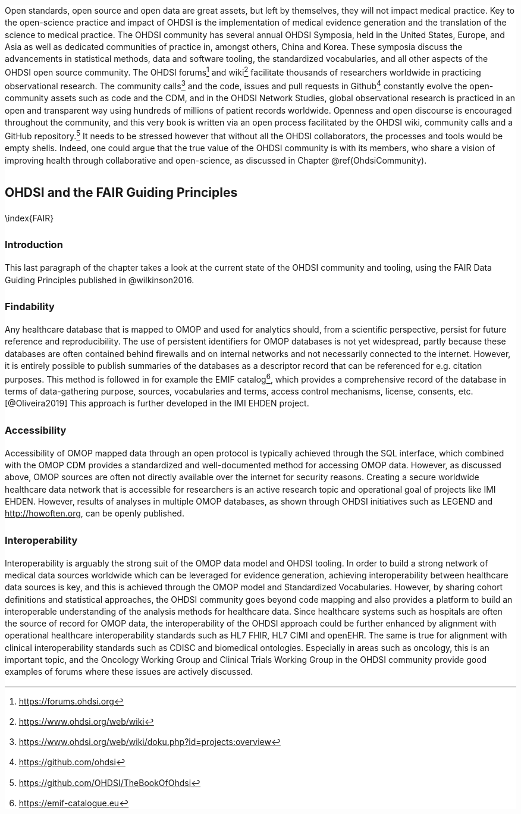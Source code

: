 Open standards, open source and open data are great assets, but left by themselves, they will not impact medical practice. Key to the open-science practice and impact of OHDSI is the implementation of medical evidence generation and the translation of the science to medical practice. The OHDSI community has several annual OHDSI Symposia, held in the United States, Europe, and Asia as well as dedicated communities of practice in, amongst others, China and Korea. These symposia discuss the advancements in statistical methods, data and software tooling, the standardized vocabularies, and all other aspects of the OHDSI open source community. The OHDSI forums[^8] and wiki[^9] facilitate thousands of researchers worldwide in practicing observational research. The community calls[^10] and the code, issues and pull requests in Github[^11] constantly evolve the open-community assets such as code and the CDM, and in the OHDSI Network Studies, global observational research is practiced in an open and transparent way using hundreds of millions of patient records worldwide. Openness and open discourse is encouraged throughout the community, and this very book is written via an open process facilitated by the OHDSI wiki, community calls and a GitHub repository.[^12] It needs to be stressed however that without all the OHDSI collaborators, the processes and tools would be empty shells. Indeed, one could argue that the true value of the OHDSI community is with its members, who share a vision of improving health through collaborative and open-science, as discussed in Chapter \@ref(OhdsiCommunity).

## OHDSI and the FAIR Guiding Principles

\index{FAIR}

### Introduction

This last paragraph of the chapter takes a look at the current state of the OHDSI community and tooling, using the FAIR Data Guiding Principles published in @wilkinson2016.

### Findability

Any healthcare database that is mapped to OMOP and used for analytics should, from a scientific perspective, persist for future reference and reproducibility. The use of persistent identifiers for OMOP databases is not yet widespread, partly because these databases are often contained behind firewalls and on internal networks and not necessarily connected to the internet. However, it is entirely possible to publish summaries of the databases as a descriptor record that can be referenced for e.g. citation purposes. This method is followed in for example the EMIF catalog[^7], which provides a comprehensive record of the database in terms of data-gathering purpose, sources, vocabularies and terms, access control mechanisms, license, consents, etc. [@Oliveira2019] This approach is further developed in the IMI EHDEN project.

### Accessibility

Accessibility of OMOP mapped data through an open protocol is typically achieved through the SQL interface, which combined with the OMOP CDM provides a standardized and well-documented method for accessing OMOP data. However, as discussed above, OMOP sources are often not directly available over the internet for security reasons. Creating a secure worldwide healthcare data network that is accessible for researchers is an active research topic and operational goal of projects like IMI EHDEN. However, results of analyses in multiple OMOP databases, as shown through OHDSI initiatives such as LEGEND and http://howoften.org, can be openly published.

### Interoperability

Interoperability is arguably the strong suit of the OMOP data model and OHDSI tooling. In order to build a strong network of medical data sources worldwide which can be leveraged for evidence generation, achieving interoperability between healthcare data sources is key, and this is achieved through the OMOP model and Standardized Vocabularies. However, by sharing cohort definitions and statistical approaches, the OHDSI community goes beyond code mapping and also provides a platform to build an interoperable understanding of the analysis methods for healthcare data.
Since healthcare systems such as hospitals are often the source of record for OMOP data, the interoperability of the OHDSI approach could be further enhanced by alignment with operational healthcare interoperability standards such as HL7 FHIR, HL7 CIMI and openEHR. The same is true for alignment with clinical interoperability standards such as CDISC and biomedical ontologies. Especially in areas such as oncology, this is an important topic, and the Oncology Working Group and Clinical Trials Working Group in the OHDSI community provide good examples of forums where these issues are actively discussed.

[^edhenWebinarUrl]: https://youtu.be/X5yuoJoL6xs
[^1]: https://www.ohdsi.org/wp-content/uploads/2014/07/ARM-OHDSI_Duke.pdf
[^2]: https://www.ehden.eu/webinars/
[^3]: https://www.nature.com/collections/prbfkwmwvz
[^6]: https://www.ema.europa.eu/en/events/common-data-model-europe-why-which-how
[^7]: https://emif-catalogue.eu
[^8]: https://forums.ohdsi.org
[^9]: https://www.ohdsi.org/web/wiki
[^10]: https://www.ohdsi.org/web/wiki/doku.php?id=projects:overview
[^11]: https://github.com/ohdsi
[^12]: https://github.com/OHDSI/TheBookOfOhdsi